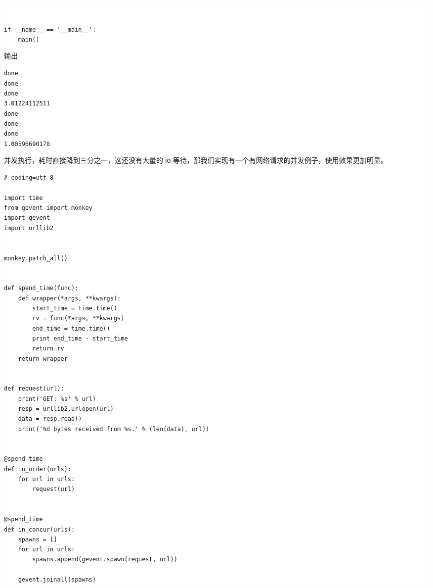 ```


if __name__ == '__main__':
    main()

```

输出

```
done
done
done
3.01224112511
done
done
done
1.00596690178
```

并发执行，耗时直接降到三分之一，这还没有大量的 io 等待，那我们实现有一个有网络请求的并发例子，使用效果更加明显。

```
# coding=utf-8

import time
from gevent import monkey
import gevent
import urllib2


monkey.patch_all()


def spend_time(func):
    def wrapper(*args, **kwargs):
        start_time = time.time()
        rv = func(*args, **kwargs)
        end_time = time.time()
        print end_time - start_time
        return rv
    return wrapper


def request(url):
    print('GET: %s' % url)
    resp = urllib2.urlopen(url)
    data = resp.read()
    print('%d bytes received from %s.' % (len(data), url))


@spend_time
def in_order(urls):
    for url in urls:
        request(url)


@spend_time
def in_concur(urls):
    spawns = []
    for url in urls:
        spawns.append(gevent.spawn(request, url))

    gevent.joinall(spawns)

```